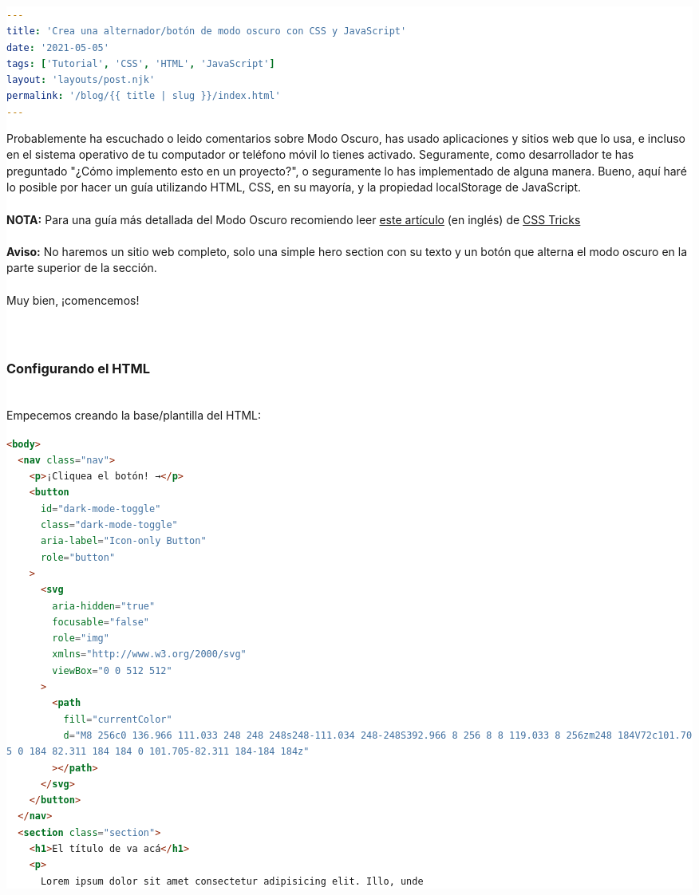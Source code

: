 ```yaml
---
title: 'Crea una alternador/botón de modo oscuro con CSS y JavaScript'
date: '2021-05-05'
tags: ['Tutorial', 'CSS', 'HTML', 'JavaScript']
layout: 'layouts/post.njk'
permalink: '/blog/{{ title | slug }}/index.html'
---
```


Probablemente ha escuchado o leido comentarios sobre Modo Oscuro, has usado aplicaciones y sitios web que lo usa, e incluso en el sistema operativo de tu computador or teléfono móvil lo tienes activado. Seguramente, como desarrollador te has preguntado "¿Cómo implemento esto en un proyecto?", o seguramente lo has implementado de alguna manera. Bueno, aquí haré lo posible por hacer un guía utilizando HTML, CSS, en su mayoría, y la propiedad localStorage de JavaScript.
\
\
**NOTA:** Para una guía más detallada del Modo Oscuro recomiendo leer [este artículo](https://css-tricks.com/a-complete-guide-to-dark-mode-on-the-web/#using-a-body-class) (en inglés) de [CSS Tricks](https://css-tricks.com/)
\
\
**Aviso:** No haremos un sitio web completo, solo una simple hero section con su texto y un botón que alterna el modo oscuro en la parte superior de la sección.
\
\
Muy bien, ¡comencemos!
<br>
<br>
<br>

### Configurando el HTML

<br>
Empecemos creando la base/plantilla del HTML:

```html
<body>
  <nav class="nav">
    <p>¡Cliquea el botón! →</p>
    <button
      id="dark-mode-toggle"
      class="dark-mode-toggle"
      aria-label="Icon-only Button"
      role="button"
    >
      <svg
        aria-hidden="true"
        focusable="false"
        role="img"
        xmlns="http://www.w3.org/2000/svg"
        viewBox="0 0 512 512"
      >
        <path
          fill="currentColor"
          d="M8 256c0 136.966 111.033 248 248 248s248-111.034 248-248S392.966 8 256 8 8 119.033 8 256zm248 184V72c101.705 0 184 82.311 184 184 0 101.705-82.311 184-184 184z"
        ></path>
      </svg>
    </button>
  </nav>
  <section class="section">
    <h1>El título de va acá</h1>
    <p>
      Lorem ipsum dolor sit amet consectetur adipisicing elit. Illo, unde
```
